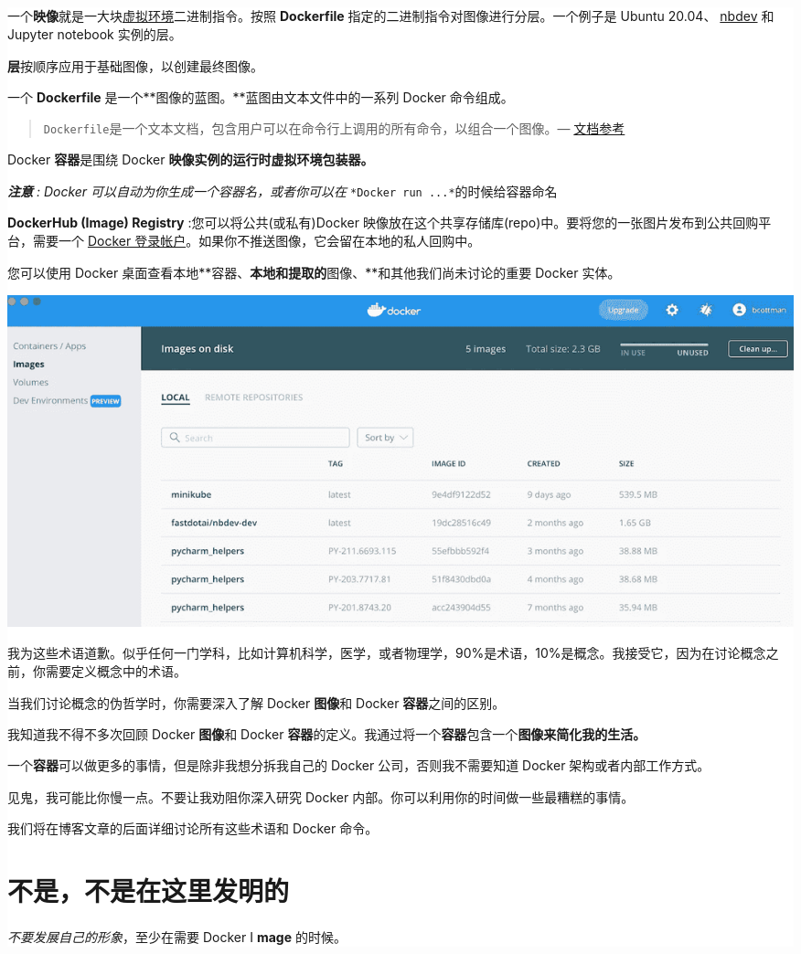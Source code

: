 一个**映像**就是一大块[虚拟环境](https://stackoverflow.com/questions/50974960/whats-the-difference-between-docker-and-python-virtualenv)二进制指令。按照 **Dockerfile** 指定的二进制指令对图像进行分层。一个例子是 Ubuntu 20.04、 [nbdev](https://nbdev.fast.ai/example.html#Important-Notes-about-show_doc:) 和 Jupyter notebook 实例的层。

**层**按顺序应用于基础图像，以创建最终图像。

一个 **Dockerfile** 是一个**图像的蓝图。**蓝图由文本文件中的一系列 Docker 命令组成。

> `Dockerfile`是一个文本文档，包含用户可以在命令行上调用的所有命令，以组合一个图像。— [文档参考](https://docs.docker.com/engine/reference/builder/)

Docker **容器**是围绕 Docker **映像实例的运行时虚拟环境包装器。**

***注意*** *: Docker 可以自动为你生成一个容器名，或者你可以在* `*Docker run ...*`的时候给容器命名

**DockerHub (Image) Registry** :您可以将公共(或私有)Docker 映像放在这个共享存储库(repo)中。要将您的一张图片发布到公共回购平台，需要一个 [Docker 登录帐户](https://hub.docker.com/)。如果你不推送图像，它会留在本地的私人回购中。

您可以使用 Docker 桌面查看本地**容器、**本地和提取的**图像、**和其他我们尚未讨论的重要 Docker 实体。

![](img/59b16e0a918d53b52e7012851fcd6bf5.png)

我为这些术语道歉。似乎任何一门学科，比如计算机科学，医学，或者物理学，90%是术语，10%是概念。我接受它，因为在讨论概念之前，你需要定义概念中的术语。

当我们讨论概念的伪哲学时，你需要深入了解 Docker **图像**和 Docker **容器**之间的区别。

我知道我不得不多次回顾 Docker **图像**和 Docker **容器**的定义。我通过将一个**容器**包含一个**图像来简化我的生活。**

一个**容器**可以做更多的事情，但是除非我想分拆我自己的 Docker 公司，否则我不需要知道 Docker 架构或者内部工作方式。

见鬼，我可能比你慢一点。不要让我劝阻你深入研究 Docker 内部。你可以利用你的时间做一些最糟糕的事情。

我们将在博客文章的后面详细讨论所有这些术语和 Docker 命令。

# 不是，不是在这里发明的

*不要发展自己的形象*，至少在需要 Docker I **mage** 的时候。
